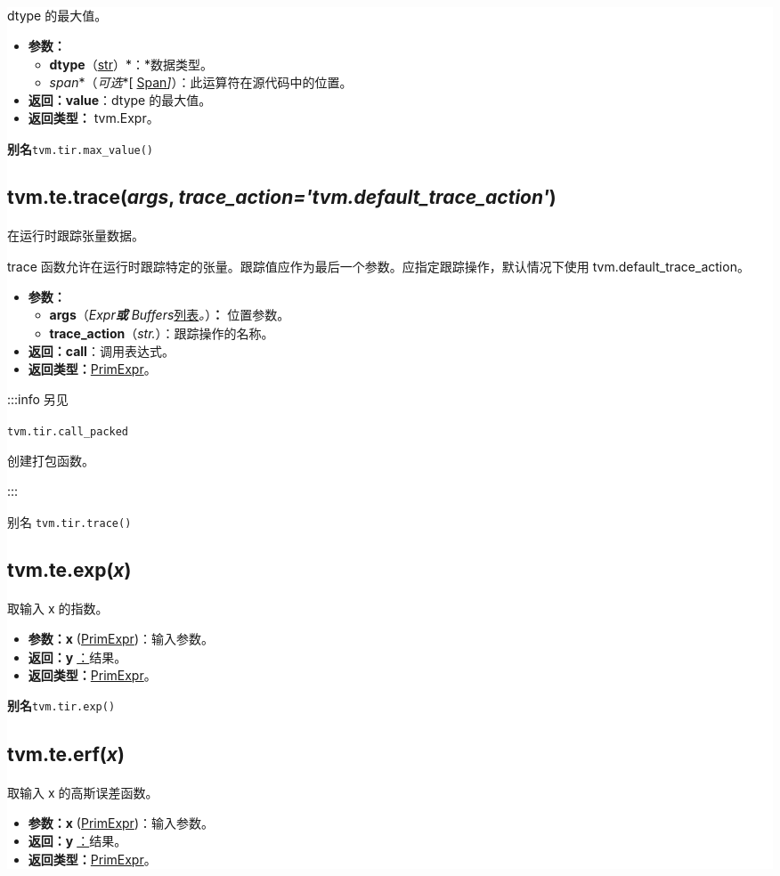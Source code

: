 
dtype 的最大值。
* **参数：**
   * **dtype**（[str](https://docs.python.org/3/library/stdtypes.html#str)）*：*数据类型。
   * *span**（*可选**[ [Span](https://tvm.hyper.ai/docs/api-reference/python-api/tvm-ir#class-tvmirspansource_name-line-end_line-column-end_column)*]*）：此运算符在源代码中的位置。
* **返回：value**：dtype 的最大值。
* **返回类型：** tvm.Expr。


**别名**`tvm.tir.max_value()`

## tvm.te.trace(*args*, *trace_action='tvm.default_trace_action'*)


在运行时跟踪张量数据。


trace 函数允许在运行时跟踪特定的张量。跟踪值应作为最后一个参数。应指定跟踪操作，默认情况下使用 tvm.default_trace_action。
* **参数：**
   * **args**（*Expr**或*** *Buffers*[列表](https://docs.python.org/3/library/stdtypes.html#list)*。*）**：** 位置参数。
   * **trace_action**（*str.*）：跟踪操作的名称。
* **返回：call**：调用表达式。
* **返回类型：**[PrimExpr](https://tvm.hyper.ai/docs/api-reference/python-api/tvm-ir#class-tvmirprimexpr)。


:::info 另见

`tvm.tir.call_packed`

创建打包函数。

:::

别名 `tvm.tir.trace()`

## tvm.te.exp(*x*)


取输入 x 的指数。
* **参数：x** ([PrimExpr](https://tvm.hyper.ai/docs/api-reference/python-api/tvm-ir#class-tvmirprimexpr))：输入参数。
* **返回：y** [：](https://tvm.hyper.ai/docs/api-reference/python-api/tvm-ir#class-tvmirprimexpr)结果。
* **返回类型：**[PrimExpr](https://tvm.hyper.ai/docs/api-reference/python-api/tvm-ir#class-tvmirprimexpr)。


**别名**`tvm.tir.exp()`

## tvm.te.erf(*x*)


取输入 x 的高斯误差函数。
* **参数：x** ([PrimExpr](https://tvm.hyper.ai/docs/api-reference/python-api/tvm-ir#class-tvmirprimexpr))：输入参数。
* **返回：y** [：](https://tvm.hyper.ai/docs/api-reference/python-api/tvm-ir#class-tvmirprimexpr)结果。
* **返回类型：**[PrimExpr](https://tvm.hyper.ai/docs/api-reference/python-api/tvm-ir#class-tvmirprimexpr)。
